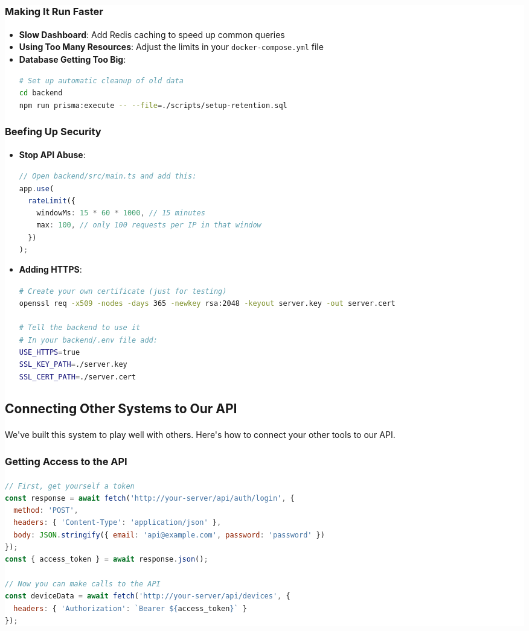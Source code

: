 ### Making It Run Faster
- **Slow Dashboard**: Add Redis caching to speed up common queries
- **Using Too Many Resources**: Adjust the limits in your `docker-compose.yml` file
- **Database Getting Too Big**:
  ```bash
  # Set up automatic cleanup of old data
  cd backend
  npm run prisma:execute -- --file=./scripts/setup-retention.sql
  ```

### Beefing Up Security
- **Stop API Abuse**:
  ```typescript
  // Open backend/src/main.ts and add this:
  app.use(
    rateLimit({
      windowMs: 15 * 60 * 1000, // 15 minutes
      max: 100, // only 100 requests per IP in that window
    })
  );
  ```
- **Adding HTTPS**:
  ```bash
  # Create your own certificate (just for testing)
  openssl req -x509 -nodes -days 365 -newkey rsa:2048 -keyout server.key -out server.cert
  
  # Tell the backend to use it
  # In your backend/.env file add:
  USE_HTTPS=true
  SSL_KEY_PATH=./server.key
  SSL_CERT_PATH=./server.cert
  ```

## Connecting Other Systems to Our API

We've built this system to play well with others. Here's how to connect your other tools to our API.

### Getting Access to the API

```javascript
// First, get yourself a token
const response = await fetch('http://your-server/api/auth/login', {
  method: 'POST',
  headers: { 'Content-Type': 'application/json' },
  body: JSON.stringify({ email: 'api@example.com', password: 'password' })
});
const { access_token } = await response.json();

// Now you can make calls to the API
const deviceData = await fetch('http://your-server/api/devices', {
  headers: { 'Authorization': `Bearer ${access_token}` }
});
```

